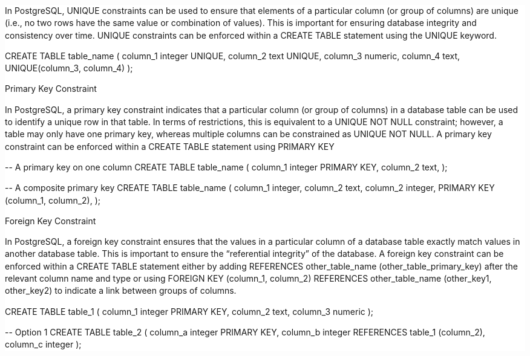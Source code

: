 In PostgreSQL, UNIQUE constraints can be used to ensure that elements of a particular column (or group of columns) are unique (i.e., no two rows have the same value or combination of values). This is important for ensuring database integrity and consistency over time. UNIQUE constraints can be enforced within a CREATE TABLE statement using the UNIQUE keyword.

CREATE TABLE table_name (
    column_1 integer UNIQUE,
    column_2 text UNIQUE,
    column_3 numeric,
    column_4 text,
    UNIQUE(column_3, column_4)
);

Primary Key Constraint

In PostgreSQL, a primary key constraint indicates that a particular column (or group of columns) in a database table can be used to identify a unique row in that table. In terms of restrictions, this is equivalent to a UNIQUE NOT NULL constraint; however, a table may only have one primary key, whereas multiple columns can be constrained as UNIQUE NOT NULL. A primary key constraint can be enforced within a CREATE TABLE statement using PRIMARY KEY

-- A primary key on one column
CREATE TABLE table_name (
    column_1 integer PRIMARY KEY,
    column_2 text,
);

-- A composite primary key
CREATE TABLE table_name (
    column_1 integer,
    column_2 text,
    column_2 integer,
    PRIMARY KEY (column_1, column_2),
);

Foreign Key Constraint

In PostgreSQL, a foreign key constraint ensures that the values in a particular column of a database table exactly match values in another database table. This is important to ensure the “referential integrity” of the database. A foreign key constraint can be enforced within a CREATE TABLE statement either by adding REFERENCES other_table_name (other_table_primary_key) after the relevant column name and type or using FOREIGN KEY (column_1, column_2) REFERENCES other_table_name (other_key1, other_key2) to indicate a link between groups of columns.

CREATE TABLE table_1 (
    column_1 integer PRIMARY KEY,
    column_2 text,
    column_3 numeric
);
 
-- Option 1 
CREATE TABLE table_2 (
    column_a integer PRIMARY KEY,
    column_b integer REFERENCES table_1 (column_2),
    column_c integer
);
